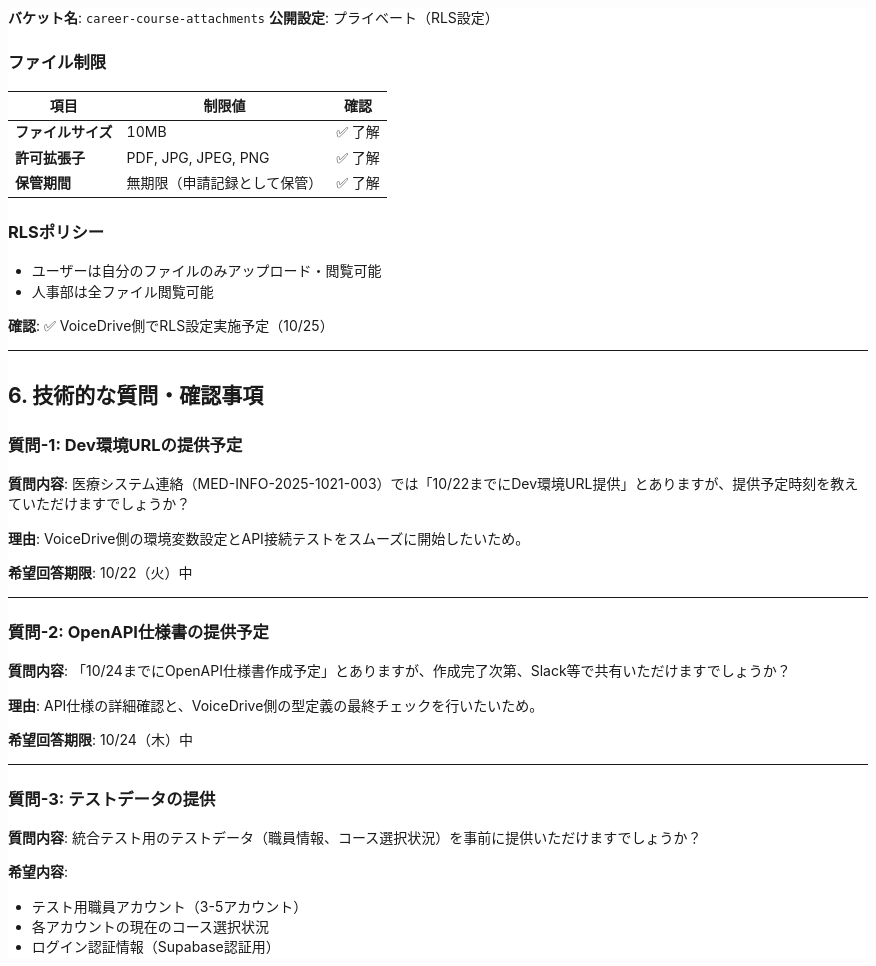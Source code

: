 **バケット名**: `career-course-attachments`
**公開設定**: プライベート（RLS設定）

### ファイル制限

| 項目 | 制限値 | 確認 |
|------|--------|------|
| **ファイルサイズ** | 10MB | ✅ 了解 |
| **許可拡張子** | PDF, JPG, JPEG, PNG | ✅ 了解 |
| **保管期間** | 無期限（申請記録として保管） | ✅ 了解 |

### RLSポリシー

- ユーザーは自分のファイルのみアップロード・閲覧可能
- 人事部は全ファイル閲覧可能

**確認**: ✅ VoiceDrive側でRLS設定実施予定（10/25）

---

## 6. 技術的な質問・確認事項

### 質問-1: Dev環境URLの提供予定

**質問内容**:
医療システム連絡（MED-INFO-2025-1021-003）では「10/22までにDev環境URL提供」とありますが、提供予定時刻を教えていただけますでしょうか？

**理由**:
VoiceDrive側の環境変数設定とAPI接続テストをスムーズに開始したいため。

**希望回答期限**: 10/22（火）中

---

### 質問-2: OpenAPI仕様書の提供予定

**質問内容**:
「10/24までにOpenAPI仕様書作成予定」とありますが、作成完了次第、Slack等で共有いただけますでしょうか？

**理由**:
API仕様の詳細確認と、VoiceDrive側の型定義の最終チェックを行いたいため。

**希望回答期限**: 10/24（木）中

---

### 質問-3: テストデータの提供

**質問内容**:
統合テスト用のテストデータ（職員情報、コース選択状況）を事前に提供いただけますでしょうか？

**希望内容**:
- テスト用職員アカウント（3-5アカウント）
- 各アカウントの現在のコース選択状況
- ログイン認証情報（Supabase認証用）
